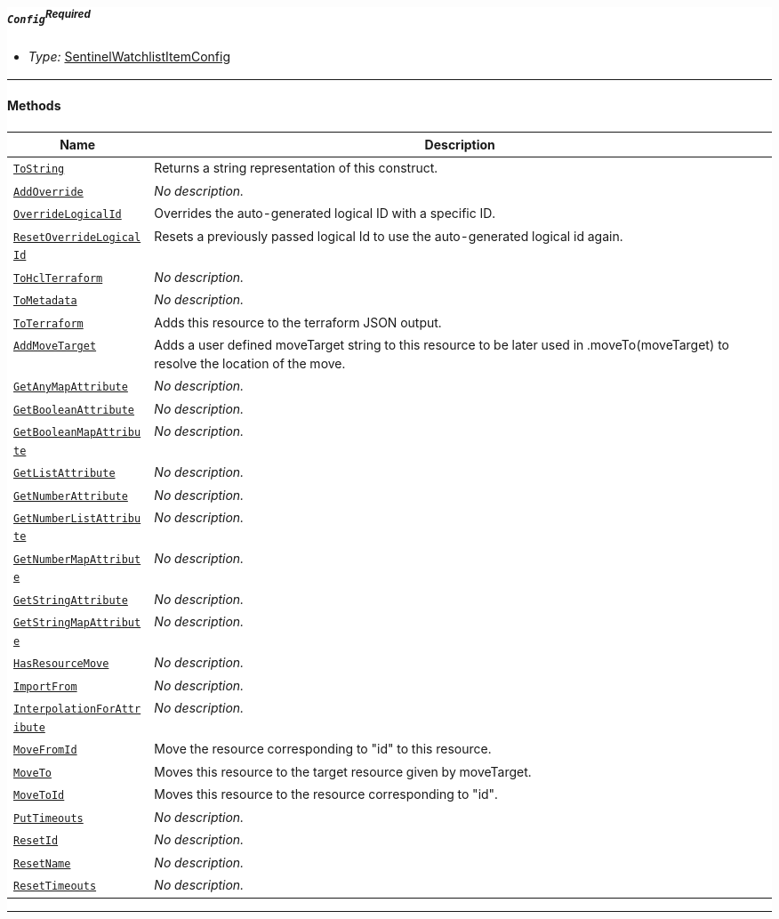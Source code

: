 ##### `Config`<sup>Required</sup> <a name="Config" id="@cdktf/provider-azurerm.sentinelWatchlistItem.SentinelWatchlistItem.Initializer.parameter.config"></a>

- *Type:* <a href="#@cdktf/provider-azurerm.sentinelWatchlistItem.SentinelWatchlistItemConfig">SentinelWatchlistItemConfig</a>

---

#### Methods <a name="Methods" id="Methods"></a>

| **Name** | **Description** |
| --- | --- |
| <code><a href="#@cdktf/provider-azurerm.sentinelWatchlistItem.SentinelWatchlistItem.toString">ToString</a></code> | Returns a string representation of this construct. |
| <code><a href="#@cdktf/provider-azurerm.sentinelWatchlistItem.SentinelWatchlistItem.addOverride">AddOverride</a></code> | *No description.* |
| <code><a href="#@cdktf/provider-azurerm.sentinelWatchlistItem.SentinelWatchlistItem.overrideLogicalId">OverrideLogicalId</a></code> | Overrides the auto-generated logical ID with a specific ID. |
| <code><a href="#@cdktf/provider-azurerm.sentinelWatchlistItem.SentinelWatchlistItem.resetOverrideLogicalId">ResetOverrideLogicalId</a></code> | Resets a previously passed logical Id to use the auto-generated logical id again. |
| <code><a href="#@cdktf/provider-azurerm.sentinelWatchlistItem.SentinelWatchlistItem.toHclTerraform">ToHclTerraform</a></code> | *No description.* |
| <code><a href="#@cdktf/provider-azurerm.sentinelWatchlistItem.SentinelWatchlistItem.toMetadata">ToMetadata</a></code> | *No description.* |
| <code><a href="#@cdktf/provider-azurerm.sentinelWatchlistItem.SentinelWatchlistItem.toTerraform">ToTerraform</a></code> | Adds this resource to the terraform JSON output. |
| <code><a href="#@cdktf/provider-azurerm.sentinelWatchlistItem.SentinelWatchlistItem.addMoveTarget">AddMoveTarget</a></code> | Adds a user defined moveTarget string to this resource to be later used in .moveTo(moveTarget) to resolve the location of the move. |
| <code><a href="#@cdktf/provider-azurerm.sentinelWatchlistItem.SentinelWatchlistItem.getAnyMapAttribute">GetAnyMapAttribute</a></code> | *No description.* |
| <code><a href="#@cdktf/provider-azurerm.sentinelWatchlistItem.SentinelWatchlistItem.getBooleanAttribute">GetBooleanAttribute</a></code> | *No description.* |
| <code><a href="#@cdktf/provider-azurerm.sentinelWatchlistItem.SentinelWatchlistItem.getBooleanMapAttribute">GetBooleanMapAttribute</a></code> | *No description.* |
| <code><a href="#@cdktf/provider-azurerm.sentinelWatchlistItem.SentinelWatchlistItem.getListAttribute">GetListAttribute</a></code> | *No description.* |
| <code><a href="#@cdktf/provider-azurerm.sentinelWatchlistItem.SentinelWatchlistItem.getNumberAttribute">GetNumberAttribute</a></code> | *No description.* |
| <code><a href="#@cdktf/provider-azurerm.sentinelWatchlistItem.SentinelWatchlistItem.getNumberListAttribute">GetNumberListAttribute</a></code> | *No description.* |
| <code><a href="#@cdktf/provider-azurerm.sentinelWatchlistItem.SentinelWatchlistItem.getNumberMapAttribute">GetNumberMapAttribute</a></code> | *No description.* |
| <code><a href="#@cdktf/provider-azurerm.sentinelWatchlistItem.SentinelWatchlistItem.getStringAttribute">GetStringAttribute</a></code> | *No description.* |
| <code><a href="#@cdktf/provider-azurerm.sentinelWatchlistItem.SentinelWatchlistItem.getStringMapAttribute">GetStringMapAttribute</a></code> | *No description.* |
| <code><a href="#@cdktf/provider-azurerm.sentinelWatchlistItem.SentinelWatchlistItem.hasResourceMove">HasResourceMove</a></code> | *No description.* |
| <code><a href="#@cdktf/provider-azurerm.sentinelWatchlistItem.SentinelWatchlistItem.importFrom">ImportFrom</a></code> | *No description.* |
| <code><a href="#@cdktf/provider-azurerm.sentinelWatchlistItem.SentinelWatchlistItem.interpolationForAttribute">InterpolationForAttribute</a></code> | *No description.* |
| <code><a href="#@cdktf/provider-azurerm.sentinelWatchlistItem.SentinelWatchlistItem.moveFromId">MoveFromId</a></code> | Move the resource corresponding to "id" to this resource. |
| <code><a href="#@cdktf/provider-azurerm.sentinelWatchlistItem.SentinelWatchlistItem.moveTo">MoveTo</a></code> | Moves this resource to the target resource given by moveTarget. |
| <code><a href="#@cdktf/provider-azurerm.sentinelWatchlistItem.SentinelWatchlistItem.moveToId">MoveToId</a></code> | Moves this resource to the resource corresponding to "id". |
| <code><a href="#@cdktf/provider-azurerm.sentinelWatchlistItem.SentinelWatchlistItem.putTimeouts">PutTimeouts</a></code> | *No description.* |
| <code><a href="#@cdktf/provider-azurerm.sentinelWatchlistItem.SentinelWatchlistItem.resetId">ResetId</a></code> | *No description.* |
| <code><a href="#@cdktf/provider-azurerm.sentinelWatchlistItem.SentinelWatchlistItem.resetName">ResetName</a></code> | *No description.* |
| <code><a href="#@cdktf/provider-azurerm.sentinelWatchlistItem.SentinelWatchlistItem.resetTimeouts">ResetTimeouts</a></code> | *No description.* |

---